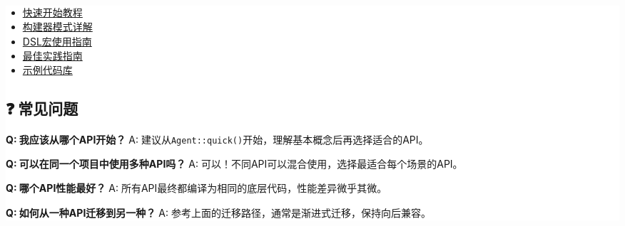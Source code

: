 - [快速开始教程](./getting-started/hello-world.md)
- [构建器模式详解](./api-reference/builder-api.md)
- [DSL宏使用指南](./api-reference/dsl-macros.md)
- [最佳实践指南](./best-practices/README.md)
- [示例代码库](../examples/README.md)

## ❓ 常见问题

**Q: 我应该从哪个API开始？**
A: 建议从`Agent::quick()`开始，理解基本概念后再选择适合的API。

**Q: 可以在同一个项目中使用多种API吗？**
A: 可以！不同API可以混合使用，选择最适合每个场景的API。

**Q: 哪个API性能最好？**
A: 所有API最终都编译为相同的底层代码，性能差异微乎其微。

**Q: 如何从一种API迁移到另一种？**
A: 参考上面的迁移路径，通常是渐进式迁移，保持向后兼容。
